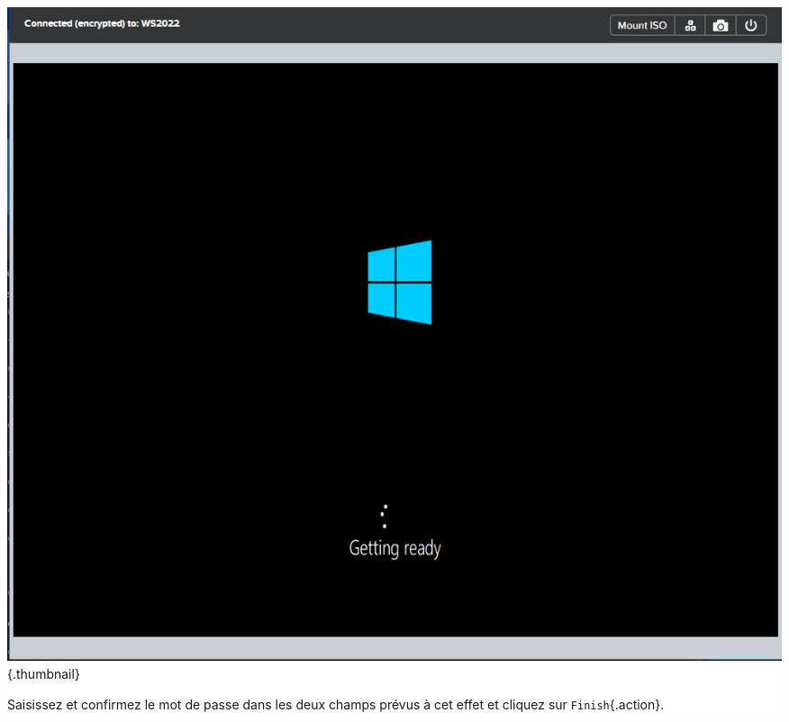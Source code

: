 ![Installation - WS2022- Etape9](images/InstallWS2022-15.PNG){.thumbnail}

Saisissez et confirmez le mot de passe dans les deux champs prévus à cet effet et cliquez sur `Finish`{.action}.
